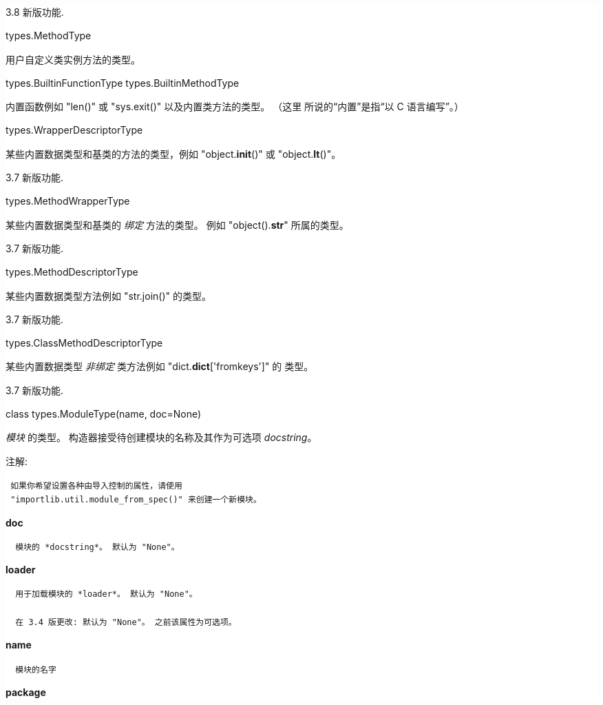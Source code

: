    3.8 新版功能.

types.MethodType

   用户自定义类实例方法的类型。

types.BuiltinFunctionType
types.BuiltinMethodType

   内置函数例如 "len()" 或 "sys.exit()" 以及内置类方法的类型。 （这里
   所说的“内置”是指“以 C 语言编写”。）

types.WrapperDescriptorType

   某些内置数据类型和基类的方法的类型，例如 "object.__init__()" 或
   "object.__lt__()"。

   3.7 新版功能.

types.MethodWrapperType

   某些内置数据类型和基类的 *绑定* 方法的类型。 例如
   "object().__str__" 所属的类型。

   3.7 新版功能.

types.MethodDescriptorType

   某些内置数据类型方法例如 "str.join()" 的类型。

   3.7 新版功能.

types.ClassMethodDescriptorType

   某些内置数据类型 *非绑定* 类方法例如 "dict.__dict__['fromkeys']" 的
   类型。

   3.7 新版功能.

class types.ModuleType(name, doc=None)

   *模块* 的类型。 构造器接受待创建模块的名称及其作为可选项
   *docstring*。

   注解:

     如果你希望设置各种由导入控制的属性，请使用
     "importlib.util.module_from_spec()" 来创建一个新模块。

   __doc__

      模块的 *docstring*。 默认为 "None"。

   __loader__

      用于加载模块的 *loader*。 默认为 "None"。

      在 3.4 版更改: 默认为 "None"。 之前该属性为可选项。

   __name__

      模块的名字

   __package__
